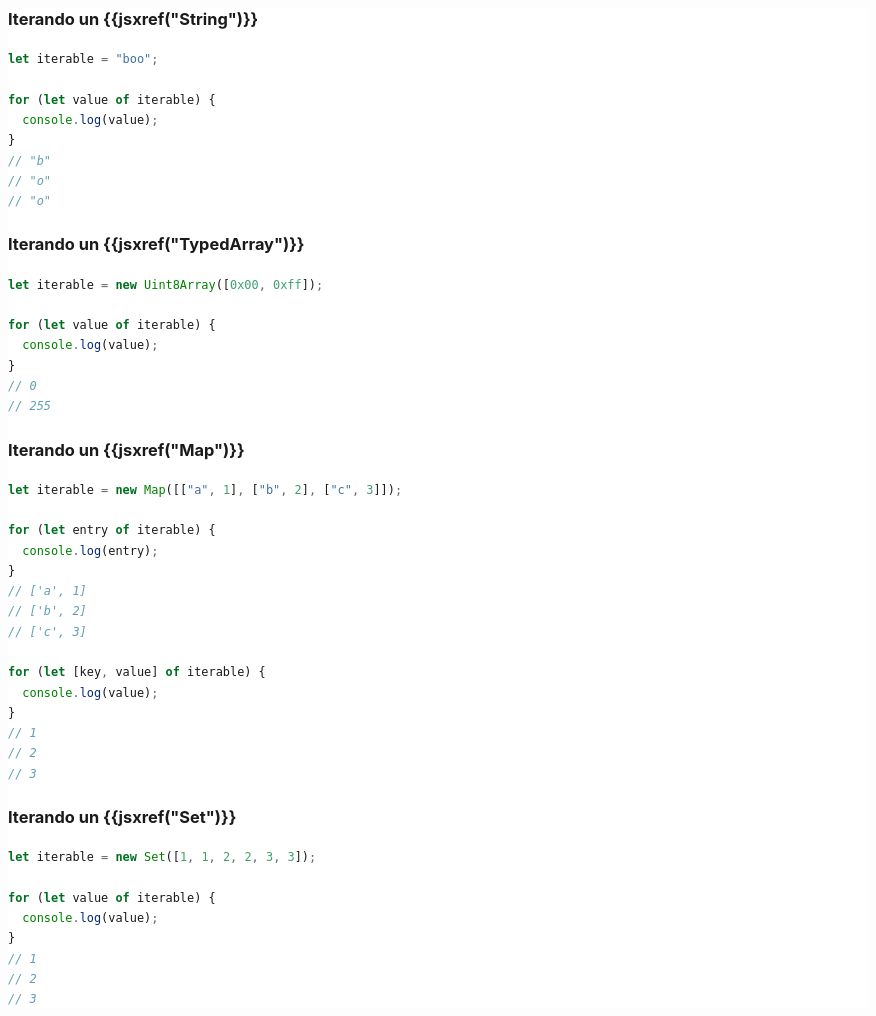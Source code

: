 ### Iterando un {{jsxref("String")}}

```js
let iterable = "boo";

for (let value of iterable) {
  console.log(value);
}
// "b"
// "o"
// "o"
```

### Iterando un {{jsxref("TypedArray")}}

```js
let iterable = new Uint8Array([0x00, 0xff]);

for (let value of iterable) {
  console.log(value);
}
// 0
// 255
```

### Iterando un {{jsxref("Map")}}

```js
let iterable = new Map([["a", 1], ["b", 2], ["c", 3]]);

for (let entry of iterable) {
  console.log(entry);
}
// ['a', 1]
// ['b', 2]
// ['c', 3]

for (let [key, value] of iterable) {
  console.log(value);
}
// 1
// 2
// 3
```

### Iterando un {{jsxref("Set")}}

```js
let iterable = new Set([1, 1, 2, 2, 3, 3]);

for (let value of iterable) {
  console.log(value);
}
// 1
// 2
// 3
```
